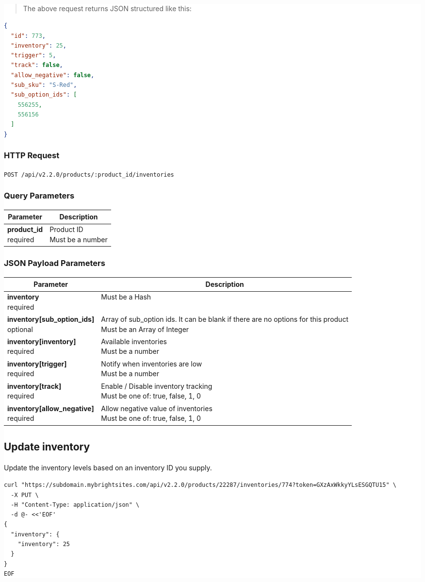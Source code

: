 > The above request returns JSON structured like this:

```json
{
  "id": 773,
  "inventory": 25,
  "trigger": 5,
  "track": false,
  "allow_negative": false,
  "sub_sku": "S-Red",
  "sub_option_ids": [
    556255,
    556156
  ]
}
```

### HTTP Request

`POST /api/v2.2.0/products/:product_id/inventories`

### Query Parameters

Parameter | Description
--------- | -----------
<div><strong>product_id </strong></div><div>required</div> | <div>Product ID</div><div>Must be a number</div>


### JSON Payload Parameters

Parameter | Description
--------- | -----------
<div><strong>inventory </strong></div><div>required</div> | <div>Must be a Hash</div>
<div><strong>inventory[sub_option_ids] </strong></div><div>optional</div> | <div>Array of sub_option ids. It can be blank if there are no options for this product</div><div>Must be an Array of Integer</div>
<div><strong>inventory[inventory] </strong></div><div>required</div> | <div>Available inventories</div><div>Must be a number</div>
<div><strong>inventory[trigger] </strong></div><div>required</div> | <div>Notify when inventories are low</div><div>Must be a number</div>
<div><strong>inventory[track] </strong></div><div>required</div> | <div>Enable / Disable inventory tracking</div><div>Must be one of: true, false, 1, 0</div>
<div><strong>inventory[allow_negative] </strong></div><div>required</div> | <div>Allow negative value of inventories</div><div>Must be one of: true, false, 1, 0</div>

## Update inventory

Update the inventory levels based on an inventory ID you supply.

```shell
curl "https://subdomain.mybrightsites.com/api/v2.2.0/products/22287/inventories/774?token=GXzAxWkkyYLsESGQTU15" \
  -X PUT \
  -H "Content-Type: application/json" \
  -d @- <<'EOF'
{
  "inventory": {
    "inventory": 25
  }
}
EOF
```
